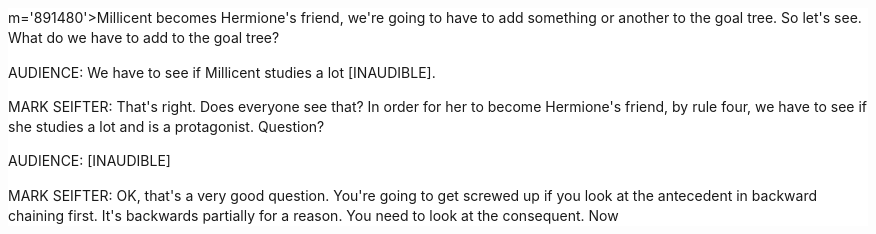   m='891480'>Millicent</span> <span m='892020'>becomes</span> <span
  m='892320'>Hermione's</span> <span m='892760'>friend,</span> <span
  m='893870'>we're</span> <span m='894000'>going</span> <span
  m='894130'>to</span> <span m='894180'>have</span> <span m='894350'>to</span>
  <span m='894450'>add</span> <span m='894840'>something</span> <span
  m='895330'>or</span> <span m='895500'>another</span> <span m='895780'>to
  the</span> <span m='895960'>goal</span> <span m='896280'>tree.</span> <span
  m='896720'>So</span> <span m='897600'>let's</span> <span
  m='897860'>see.</span> <span m='898240'>What</span> <span m='898430'>do
  we</span> <span m='898510'>have</span> <span m='898650'>to</span> <span
  m='898740'>add</span> <span m='898900'>to the</span> <span m='899080'>goal
  tree?</span> </p><p><span m='902724'>AUDIENCE: We have to see if</span> <span
  m='903186'>Millicent studies a lot</span> <span m='903648'>[INAUDIBLE].</span>
  </p><p><span m='904580'>MARK SEIFTER: That's</span> <span
  m='904810'>right.</span> <span m='905200'>Does</span> <span
  m='905370'>everyone</span> <span m='905650'>see</span> <span
  m='905820'>that?</span> <span m='906470'>In</span> <span
  m='906600'>order</span> <span m='906840'>for</span> <span
  m='907150'>her</span> <span m='907250'>to</span> <span
  m='907320'>become</span> <span m='907420'>Hermione's</span> <span
  m='908050'>friend,</span> <span m='908350'>by</span> <span
  m='908580'>rule</span> <span m='908840'>four,</span> <span m='909580'>we have
  to see</span> <span m='909690'>if she</span> <span m='910110'>studies</span>
  <span m='910460'>a</span> <span m='910510'>lot</span> <span m='910790'>and
  is</span> <span m='910940'>a</span> <span m='911010'>protagonist.</span> <span
  m='911550'>Question?</span> </p><p><span m='912373'>AUDIENCE:
  [INAUDIBLE]</span> </p><p><span m='918400'>MARK SEIFTER: OK,</span> <span
  m='918960'>that's</span> <span m='919150'>a</span> <span
  m='919190'>very</span> <span m='919520'>good</span> <span
  m='919690'>question.</span> <span m='921010'>You're</span> <span
  m='921100'>going</span> <span m='921310'>to</span> <span m='921350'>get</span>
  <span m='921540'>screwed</span> <span m='921870'>up</span> <span
  m='922040'>if</span> <span m='922190'>you</span> <span m='922330'>look</span>
  <span m='922510'>at</span> <span m='922580'>the</span> <span
  m='922640'>antecedent</span> <span m='923330'>in</span> <span
  m='923470'>backward</span> <span m='923860'>chaining</span> <span
  m='924270'>first.</span> <span m='925190'>It's</span> <span
  m='925400'>backwards</span> <span m='925940'>partially</span> <span
  m='926490'>for</span> <span m='926640'>a</span> <span
  m='926710'>reason.</span> <span m='927170'>You</span> <span
  m='927270'>need</span> <span m='927390'>to</span> <span m='927480'>look</span>
  <span m='927630'>at</span> <span m='927690'>the</span> <span
  m='927780'>consequent.</span> <span m='928950'>Now</span> <span

